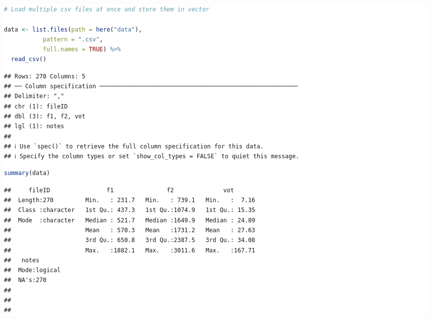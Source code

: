 ``` r
# Load multiple csv files at once and store them in vector

data <- list.files(path = here("data"),
           pattern = ".csv",
           full.names = TRUE) %>%
  read_csv()
```

    ## Rows: 270 Columns: 5
    ## ── Column specification ────────────────────────────────────────────────────────
    ## Delimiter: ","
    ## chr (1): fileID
    ## dbl (3): f1, f2, vot
    ## lgl (1): notes
    ## 
    ## ℹ Use `spec()` to retrieve the full column specification for this data.
    ## ℹ Specify the column types or set `show_col_types = FALSE` to quiet this message.

``` r
summary(data)
```

    ##     fileID                f1               f2              vot        
    ##  Length:270         Min.   : 231.7   Min.   : 739.1   Min.   :  7.16  
    ##  Class :character   1st Qu.: 437.3   1st Qu.:1074.9   1st Qu.: 15.35  
    ##  Mode  :character   Median : 521.7   Median :1649.9   Median : 24.89  
    ##                     Mean   : 570.3   Mean   :1731.2   Mean   : 27.63  
    ##                     3rd Qu.: 650.8   3rd Qu.:2387.5   3rd Qu.: 34.08  
    ##                     Max.   :1882.1   Max.   :3011.6   Max.   :167.71  
    ##   notes        
    ##  Mode:logical  
    ##  NA's:270      
    ##                
    ##                
    ##                